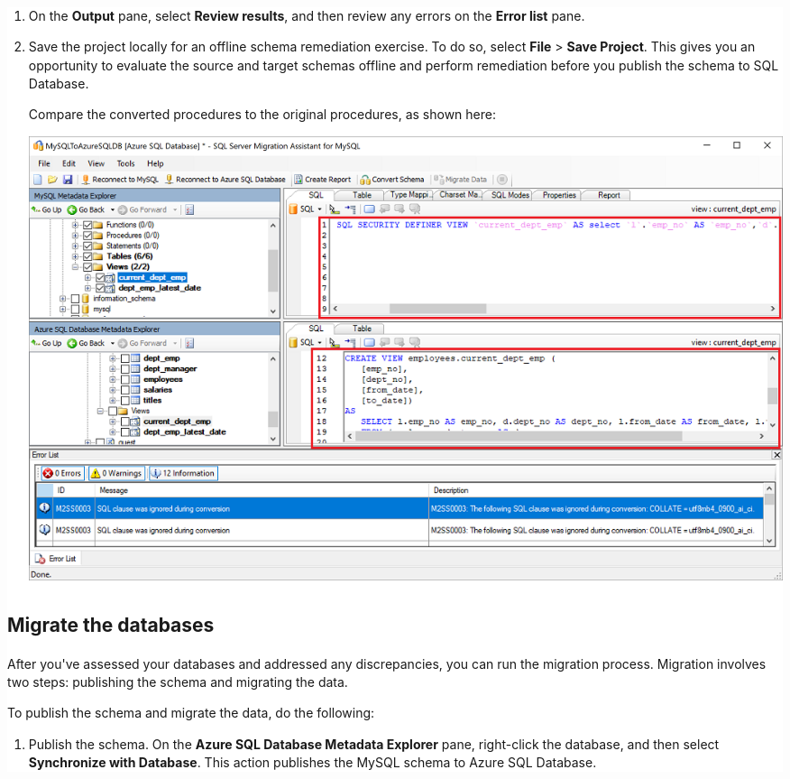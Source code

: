 1. On the **Output** pane, select **Review results**, and then review any errors on the **Error list** pane. 
1. Save the project locally for an offline schema remediation exercise. To do so, select **File** > **Save Project**. This gives you an opportunity to evaluate the source and target schemas offline and perform remediation before you publish the schema to SQL Database.

   Compare the converted procedures to the original procedures, as shown here: 

   ![Screenshot showing a comparison of the converted procedures to the original procedures.](./media/mysql-to-sql-database-guide/procedure-comparison.png)


## Migrate the databases 

After you've assessed your databases and addressed any discrepancies, you can run the migration process. Migration involves two steps: publishing the schema and migrating the data. 

To publish the schema and migrate the data, do the following: 

1. Publish the schema. On the **Azure SQL Database Metadata Explorer** pane, right-click the database, and then select **Synchronize with Database**. This action publishes the MySQL schema to Azure SQL Database.
